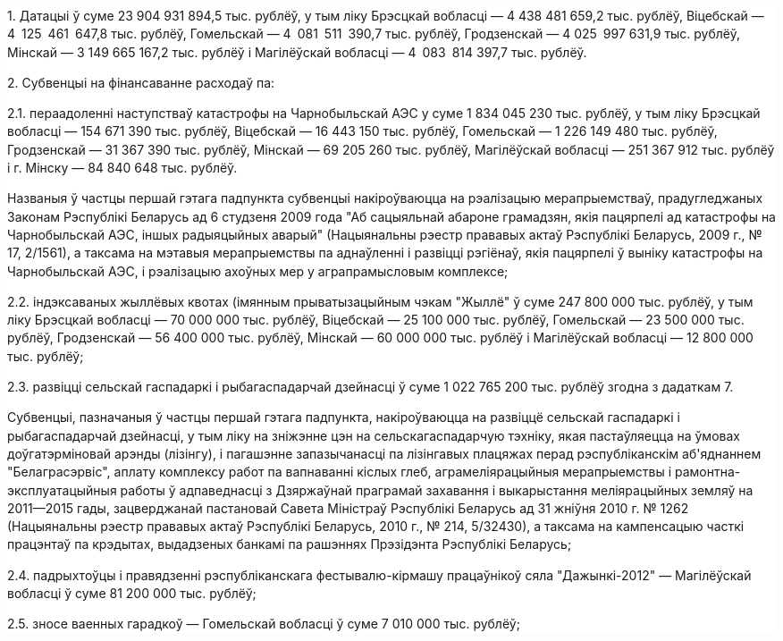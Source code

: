 1\. Датацыі ў суме 23 904 931 894,5 тыс. рублёў, у тым ліку Брэсцкай
вобласці — 4 438 481 659,2 тыс. рублёў, Віцебскай — 4 125 461 647,8
тыс. рублёў, Гомельскай — 4 081 511 390,7 тыс. рублёў, Гродзенскай — 4
025 997 631,9 тыс. рублёў, Мінскай — 3 149 665 167,2 тыс. рублёў і
Магілёўскай вобласці — 4 083 814 397,7 тыс. рублёў.

2\. Субвенцыі на фінансаванне расходаў па:

2.1. пераадоленні наступстваў катастрофы на Чарнобыльскай АЭС у суме 1
834 045 230 тыс. рублёў, у тым ліку Брэсцкай вобласці — 154 671 390 тыс.
рублёў, Віцебскай — 16 443 150 тыс. рублёў, Гомельскай — 1 226 149 480
тыс. рублёў, Гродзенскай — 31 367 390 тыс. рублёў, Мінскай — 69 205
260 тыс. рублёў, Магілёўскай вобласці — 251 367 912 тыс. рублёў і г.
Мінску — 84 840 648 тыс. рублёў.

Названыя ў частцы першай гэтага падпункта субвенцыі накіроўваюцца на
рэалізацыю мерапрыемстваў, прадугледжаных Законам Рэспублікі
Беларусь ад 6 студзеня 2009 года "Аб сацыяльнай абароне
грамадзян, якія пацярпелі ад катастрофы на Чарнобыльскай АЭС,
іншых радыяцыйных аварый" (Нацыянальны рэестр прававых актаў
Рэспублікі Беларусь, 2009 г., № 17, 2/1561), а таксама на
мэтавыя мерапрыемствы па аднаўленні і развіцці рэгіёнаў, якія
пацярпелі ў выніку катастрофы на Чарнобыльскай АЭС, і рэалізацыю
ахоўных мер у аграпрамысловым комплексе;

2.2. індэксаваных жыллёвых квотах (імянным прыватызацыйным чэкам "Жыллё"
ў суме 247 800 000 тыс. рублёў, у тым ліку Брэсцкай вобласці — 70 000
000 тыс. рублёў, Віцебскай — 25 100 000 тыс. рублёў, Гомельскай — 23 500
000 тыс. рублёў, Гродзенскай — 56 400 000 тыс. рублёў, Мінскай — 60 000
000 тыс. рублёў і Магілёўскай вобласці — 12 800 000 тыс. рублёў;

2.3. развіцці сельскай гаспадаркі і рыбагаспадарчай дзейнасці ў суме 1
022 765 200 тыс. рублёў згодна з дадаткам 7.

Субвенцыі, пазначаныя ў частцы першай гэтага падпункта, накіроўваюцца на
развіццё сельскай гаспадаркі і рыбагаспадарчай дзейнасці, у тым ліку на
зніжэнне цэн на сельскагаспадарчую тэхніку, якая пастаўляецца на ўмовах
доўгатэрміновай арэнды (лізінгу), і пагашэнне запазычанасці па
лізінгавых плацяжах перад рэспубліканскім аб'яднаннем
"Белаграсэрвіс", аплату комплексу работ па вапнаванні кіслых
глеб, аграмеліярацыйныя мерапрыемствы і рамонтна-эксплуатацыйныя
работы ў адпаведнасці з Дзяржаўнай праграмай захавання і
выкарыстання меліярацыйных земляў на 2011—2015 гады,
зацверджанай пастановай Савета Міністраў Рэспублікі Беларусь ад
31 жніўня 2010 г. № 1262 (Нацыянальны рэестр прававых актаў Рэспублікі
Беларусь, 2010 г., № 214, 5/32430), а таксама на кампенсацыю часткі
працэнтаў па крэдытах, выдадзеных банкамі па рашэннях Прэзідэнта
Рэспублікі Беларусь;

2.4. падрыхтоўцы і правядзенні рэспубліканскага фестывалю-кірмашу
працаўнікоў сяла "Дажынкі-2012" — Магілёўскай вобласці ў суме 81
200 000 тыс. рублёў;

2.5. зносе ваенных гарадкоў — Гомельскай вобласці ў суме 7 010 000 тыс.
рублёў;
